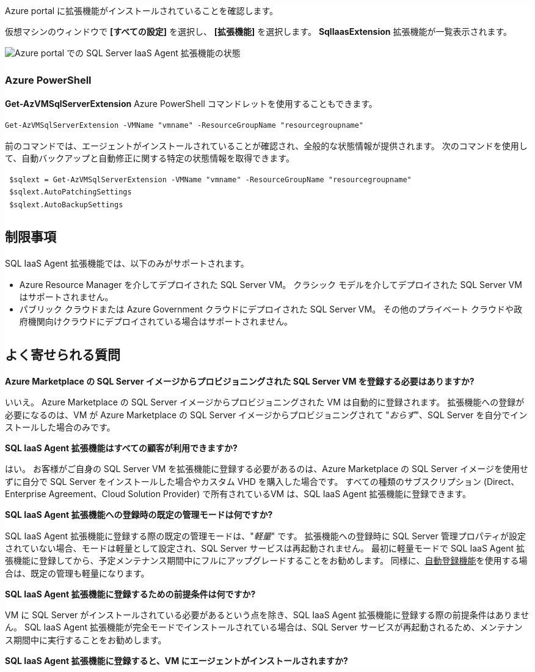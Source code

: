 Azure portal に拡張機能がインストールされていることを確認します。 

仮想マシンのウィンドウで **[すべての設定]** を選択し、 **[拡張機能]** を選択します。 **SqlIaasExtension** 拡張機能が一覧表示されます。

![Azure portal での SQL Server IaaS Agent 拡張機能の状態](./media/sql-server-iaas-agent-extension-automate-management/azure-rm-sql-server-iaas-agent-portal.png)


### <a name="azure-powershell"></a>Azure PowerShell

**Get-AzVMSqlServerExtension** Azure PowerShell コマンドレットを使用することもできます。

   ```powershell-interactive
   Get-AzVMSqlServerExtension -VMName "vmname" -ResourceGroupName "resourcegroupname"
   ```

前のコマンドでは、エージェントがインストールされていることが確認され、全般的な状態情報が提供されます。 次のコマンドを使用して、自動バックアップと自動修正に関する特定の状態情報を取得できます。

   ```powershell-interactive
    $sqlext = Get-AzVMSqlServerExtension -VMName "vmname" -ResourceGroupName "resourcegroupname"
    $sqlext.AutoPatchingSettings
    $sqlext.AutoBackupSettings
   ```


## <a name="limitations"></a>制限事項

SQL IaaS Agent 拡張機能では、以下のみがサポートされます。 

- Azure Resource Manager を介してデプロイされた SQL Server VM。 クラシック モデルを介してデプロイされた SQL Server VM はサポートされません。 
- パブリック クラウドまたは Azure Government クラウドにデプロイされた SQL Server VM。 その他のプライベート クラウドや政府機関向けクラウドにデプロイされている場合はサポートされません。 


## <a name="frequently-asked-questions"></a>よく寄せられる質問 

**Azure Marketplace の SQL Server イメージからプロビジョニングされた SQL Server VM を登録する必要はありますか?**

いいえ。 Azure Marketplace の SQL Server イメージからプロビジョニングされた VM は自動的に登録されます。 拡張機能への登録が必要になるのは、VM が Azure Marketplace の SQL Server イメージからプロビジョニングされて "*おらず*"、SQL Server を自分でインストールした場合のみです。

**SQL IaaS Agent 拡張機能はすべての顧客が利用できますか?** 

はい。 お客様がご自身の SQL Server VM を拡張機能に登録する必要があるのは、Azure Marketplace の SQL Server イメージを使用せずに自分で SQL Server をインストールした場合やカスタム VHD を購入した場合です。 すべての種類のサブスクリプション (Direct、Enterprise Agreement、Cloud Solution Provider) で所有されているVM は、SQL IaaS Agent 拡張機能に登録できます。

**SQL IaaS Agent 拡張機能への登録時の既定の管理モードは何ですか?**

SQL IaaS Agent 拡張機能に登録する際の既定の管理モードは、"*軽量*" です。 拡張機能への登録時に SQL Server 管理プロパティが設定されていない場合、モードは軽量として設定され、SQL Server サービスは再起動されません。 最初に軽量モードで SQL IaaS Agent 拡張機能に登録してから、予定メンテナンス期間中にフルにアップグレードすることをお勧めします。 同様に、[自動登録機能](sql-agent-extension-automatic-registration-all-vms.md)を使用する場合は、既定の管理も軽量になります。

**SQL IaaS Agent 拡張機能に登録するための前提条件は何ですか?**

VM に SQL Server がインストールされている必要があるという点を除き、SQL IaaS Agent 拡張機能に登録する際の前提条件はありません。 SQL IaaS Agent 拡張機能が完全モードでインストールされている場合は、SQL Server サービスが再起動されるため、メンテナンス期間中に実行することをお勧めします。

**SQL IaaS Agent 拡張機能に登録すると、VM にエージェントがインストールされますか?**
